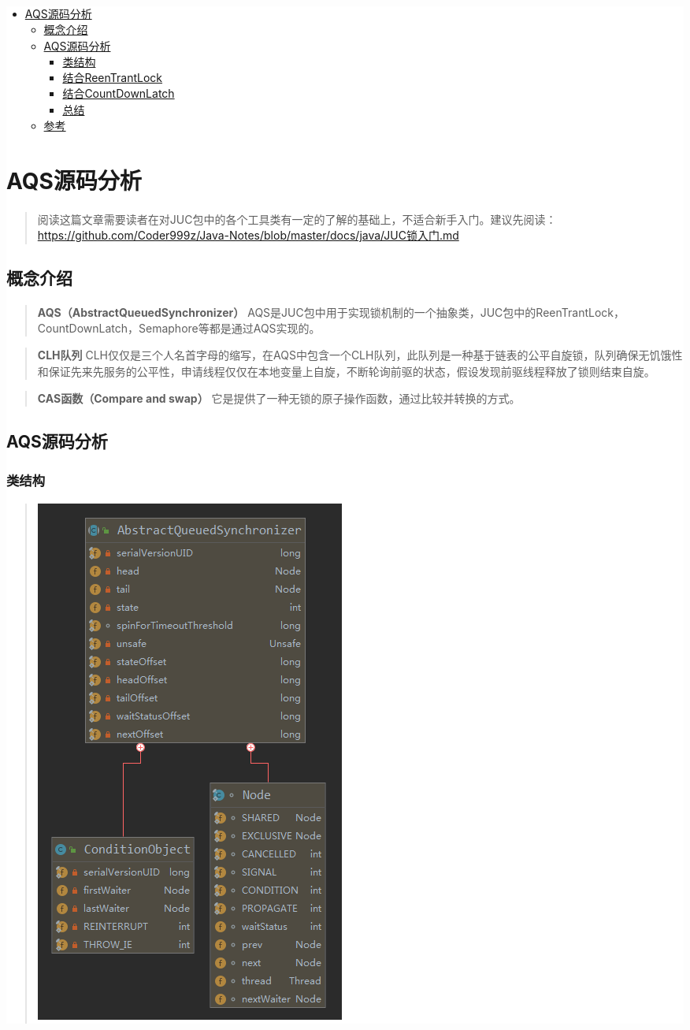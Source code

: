 
* [AQS源码分析](#aqs%E6%BA%90%E7%A0%81%E5%88%86%E6%9E%90)
  * [概念介绍](#%E6%A6%82%E5%BF%B5%E4%BB%8B%E7%BB%8D)
  * [AQS源码分析](#aqs%E6%BA%90%E7%A0%81%E5%88%86%E6%9E%90-1)
    * [类结构](#%E7%B1%BB%E7%BB%93%E6%9E%84)
    * [结合ReenTrantLock](#%E7%BB%93%E5%90%88reentrantlock)
    * [结合CountDownLatch](#%E7%BB%93%E5%90%88countdownlatch)
    * [总结](#%E6%80%BB%E7%BB%93)
  * [参考](#%E5%8F%82%E8%80%83)

# AQS源码分析

> 阅读这篇文章需要读者在对JUC包中的各个工具类有一定的了解的基础上，不适合新手入门。建议先阅读：https://github.com/Coder999z/Java-Notes/blob/master/docs/java/JUC锁入门.md

## 概念介绍

> **AQS（AbstractQueuedSynchronizer）** AQS是JUC包中用于实现锁机制的一个抽象类，JUC包中的ReenTrantLock，CountDownLatch，Semaphore等都是通过AQS实现的。

> **CLH队列** CLH仅仅是三个人名首字母的缩写，在AQS中包含一个CLH队列，此队列是一种基于链表的公平自旋锁，队列确保无饥饿性和保证先来先服务的公平性，申请线程仅仅在本地变量上自旋，不断轮询前驱的状态，假设发现前驱线程释放了锁则结束自旋。

> **CAS函数（Compare and swap）** 它是提供了一种无锁的原子操作函数，通过比较并转换的方式。

## AQS源码分析

### 类结构

> ![1570674338614](https://github.com/Coder999z/Java-Notes/blob/master/img/1/1570674338614.png)